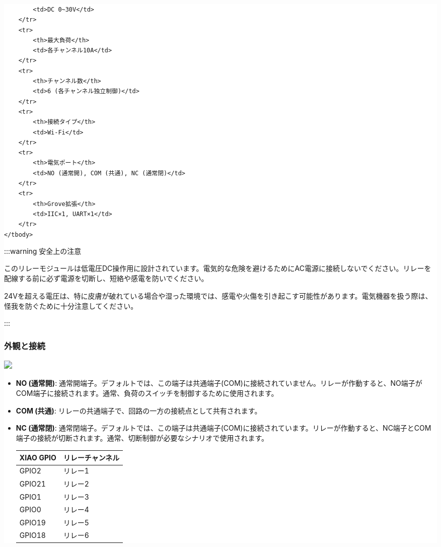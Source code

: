             <td>DC 0~30V</td>
        </tr>
        <tr>
            <th>最大負荷</th>
            <td>各チャンネル10A</td>
        </tr>
        <tr>
            <th>チャンネル数</th>
            <td>6 (各チャンネル独立制御)</td>
        </tr>
        <tr>
            <th>接続タイプ</th>
            <td>Wi-Fi</td>
        </tr>
        <tr>
            <th>電気ポート</th>
            <td>NO (通常開), COM (共通), NC (通常閉)</td>
        </tr>
        <tr>
            <th>Grove拡張</th>
            <td>IIC×1, UART×1</td>
        </tr>
    </tbody>
</table>
</div>

:::warning 安全上の注意

このリレーモジュールは低電圧DC操作用に設計されています。電気的な危険を避けるためにAC電源に接続しないでください。リレーを配線する前に必ず電源を切断し、短絡や感電を防いでください。

24Vを超える電圧は、特に皮膚が破れている場合や湿った環境では、感電や火傷を引き起こす可能性があります。電気機器を扱う際は、怪我を防ぐために十分注意してください。

:::

### 外観と接続

<div style={{textAlign: 'center'}}><img src="https://files.seeedstudio.com/wiki/XIAO/Gadgets/6_channel_wifi_relay/simplified_diagram_with_con.png" style={{width: 600, height: 'auto'}}/></div>

- **NO (通常開)**: 通常開端子。デフォルトでは、この端子は共通端子(COM)に接続されていません。リレーが作動すると、NO端子がCOM端子に接続されます。通常、負荷のスイッチを制御するために使用されます。
- **COM (共通)**: リレーの共通端子で、回路の一方の接続点として共有されます。
- **NC (通常閉)**: 通常閉端子。デフォルトでは、この端子は共通端子(COM)に接続されています。リレーが作動すると、NC端子とCOM端子の接続が切断されます。通常、切断制御が必要なシナリオで使用されます。

   | XIAO GPIO | リレーチャンネル |
   | --------- | ------------- |
   | GPIO2     | リレー1       |
   | GPIO21    | リレー2       |
   | GPIO1     | リレー3       |
   | GPIO0     | リレー4       |
   | GPIO19    | リレー5       |
   | GPIO18    | リレー6       |
